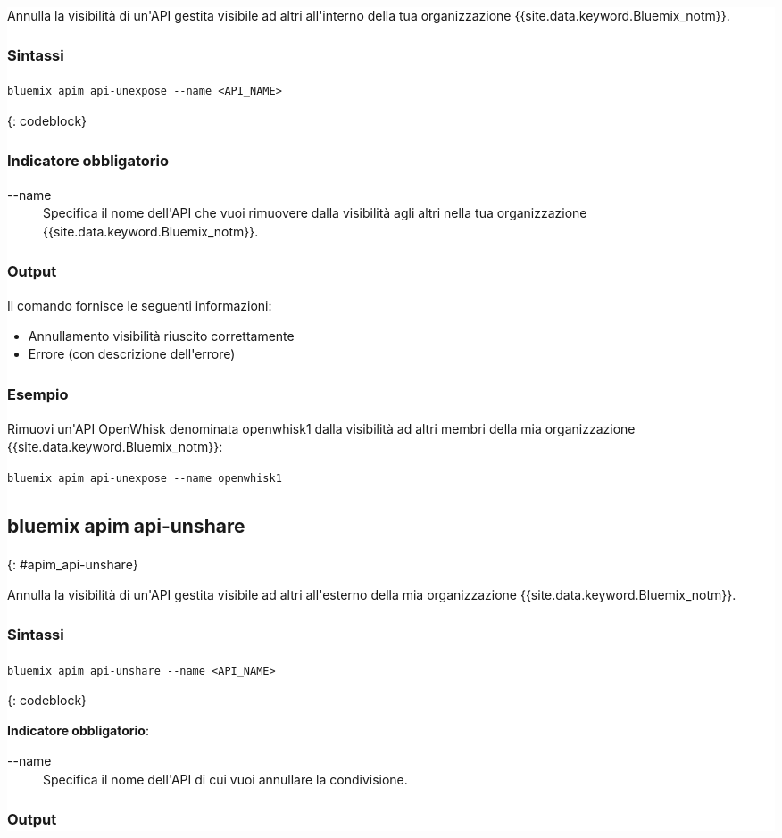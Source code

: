 
Annulla la visibilità di un'API gestita visibile ad altri all'interno della tua organizzazione {{site.data.keyword.Bluemix_notm}}.

### Sintassi
```
bluemix apim api-unexpose --name <API_NAME>
```
{: codeblock}

### Indicatore obbligatorio

   <dl>
   <dt>--name <API_NAME></dt>
   <dd>Specifica il nome dell'API che vuoi rimuovere dalla visibilità agli altri nella tua organizzazione {{site.data.keyword.Bluemix_notm}}.</dd>
   </dl>

### Output

Il comando fornisce le seguenti informazioni:
* Annullamento visibilità riuscito correttamente
* Errore (con descrizione dell'errore)

### Esempio

Rimuovi un'API OpenWhisk denominata openwhisk1 dalla visibilità ad altri membri della mia organizzazione {{site.data.keyword.Bluemix_notm}}:

```
bluemix apim api-unexpose --name openwhisk1
```


## bluemix apim api-unshare
{: #apim_api-unshare}


Annulla la visibilità di un'API gestita visibile ad altri all'esterno della mia organizzazione {{site.data.keyword.Bluemix_notm}}.

### Sintassi
```
bluemix apim api-unshare --name <API_NAME>
```
{: codeblock}

<strong>Indicatore obbligatorio</strong>:

   <dl>
   <dt>--name <API_NAME></dt>
   <dd>Specifica il nome dell'API di cui vuoi annullare la condivisione. </dd>
   </dl>

### Output
